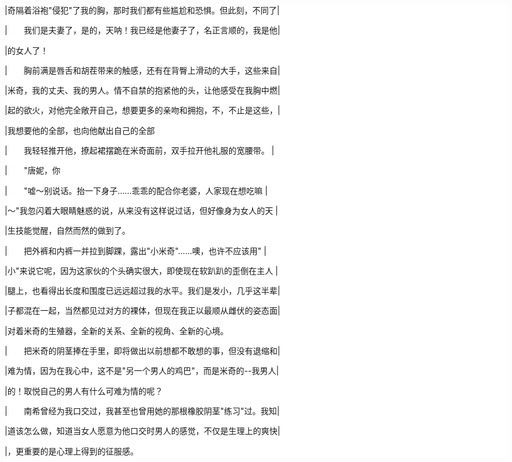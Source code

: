 |奇隔着浴袍"侵犯"了我的胸，那时我们都有些尴尬和恐惧。但此刻，不同了|

|　　我们是夫妻了，是的，天呐！我已经是他妻子了，名正言顺的，我是他|

|的女人了！

|　　胸前满是唇舌和胡茬带来的触感，还有在背臀上滑动的大手，这些来自|

|米奇，我的丈夫、我的男人。情不自禁的抱紧他的头，让他感受在我胸中燃|

|起的欲火，对他完全敞开自己，想要更多的亲吻和拥抱，不，不止是这些，|

|我想要他的全部，也向他献出自己的全部

|　　我轻轻推开他，撩起裙摆跪在米奇面前，双手拉开他礼服的宽腰带。  |

|　　"唐妮，你

|　　"嘘～别说话。抬一下身子......乖乖的配合你老婆，人家现在想吃嘛 |

|～"我忽闪着大眼睛魅惑的说，从来没有这样说过话，但好像身为女人的天 |

|生技能觉醒，自然而然的做到了。

|　　把外裤和内裤一并拉到脚踝，露出"小米奇"......噢，也许不应该用" |

|小"来说它呢，因为这家伙的个头确实很大，即使现在软趴趴的歪倒在主人 |

|腿上，也看得出长度和围度已远远超过我的水平。我们是发小，几乎这半辈|

|子都混在一起，当然都见过对方的裸体，但现在我正以最顺从雌伏的姿态面|

|对着米奇的生殖器，全新的关系、全新的视角、全新的心境。

|　　把米奇的阴茎捧在手里，即将做出以前想都不敢想的事，但没有退缩和|

|难为情，因为在我心中，这不是"另一个男人的鸡巴"，而是米奇的--我男人|

|的！取悦自己的男人有什么可难为情的呢？

|　　南希曾经为我口交过，我甚至也曾用她的那根橡胶阴茎"练习"过。我知|

|道该怎么做，知道当女人愿意为他口交时男人的感觉，不仅是生理上的爽快|

|，更重要的是心理上得到的征服感。
